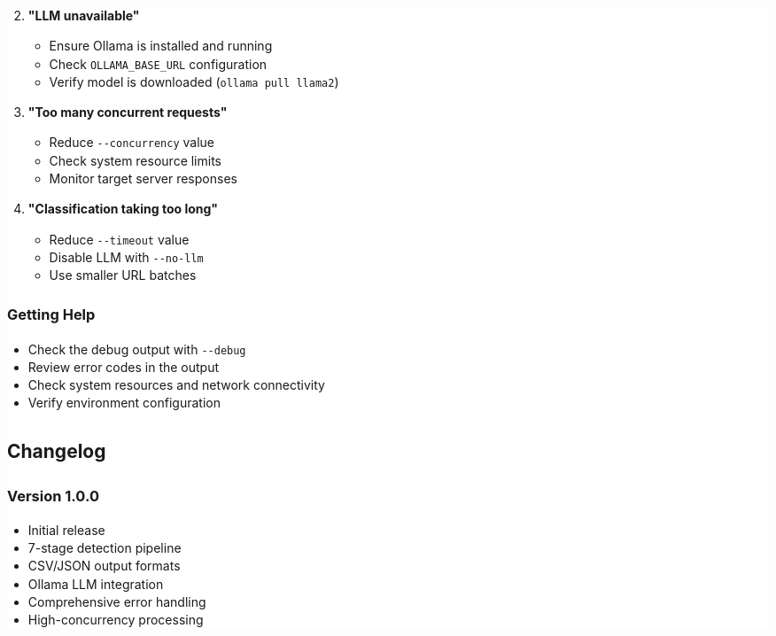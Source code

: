 2. **"LLM unavailable"**
   - Ensure Ollama is installed and running
   - Check `OLLAMA_BASE_URL` configuration
   - Verify model is downloaded (`ollama pull llama2`)

3. **"Too many concurrent requests"**
   - Reduce `--concurrency` value
   - Check system resource limits
   - Monitor target server responses

4. **"Classification taking too long"**
   - Reduce `--timeout` value
   - Disable LLM with `--no-llm`
   - Use smaller URL batches

### Getting Help

- Check the debug output with `--debug`
- Review error codes in the output
- Check system resources and network connectivity
- Verify environment configuration

## Changelog

### Version 1.0.0
- Initial release
- 7-stage detection pipeline
- CSV/JSON output formats
- Ollama LLM integration
- Comprehensive error handling
- High-concurrency processing
